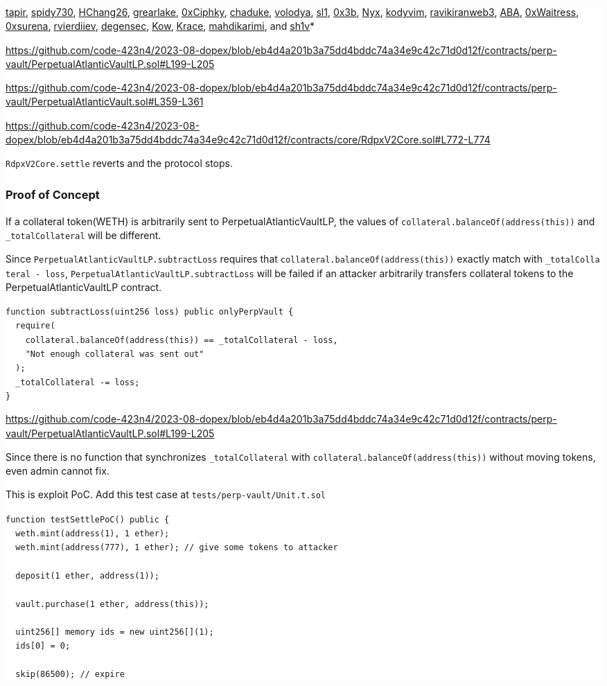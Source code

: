 [tapir](https://github.com/code-423n4/2023-08-dopex-findings/issues/464), [spidy730](https://github.com/code-423n4/2023-08-dopex-findings/issues/437), [HChang26](https://github.com/code-423n4/2023-08-dopex-findings/issues/417), [grearlake](https://github.com/code-423n4/2023-08-dopex-findings/issues/394), [0xCiphky](https://github.com/code-423n4/2023-08-dopex-findings/issues/373), [chaduke](https://github.com/code-423n4/2023-08-dopex-findings/issues/370), [volodya](https://github.com/code-423n4/2023-08-dopex-findings/issues/362), [sl1](https://github.com/code-423n4/2023-08-dopex-findings/issues/343), [0x3b](https://github.com/code-423n4/2023-08-dopex-findings/issues/324), [Nyx](https://github.com/code-423n4/2023-08-dopex-findings/issues/305), [kodyvim](https://github.com/code-423n4/2023-08-dopex-findings/issues/249), [ravikiranweb3](https://github.com/code-423n4/2023-08-dopex-findings/issues/228), [ABA](https://github.com/code-423n4/2023-08-dopex-findings/issues/197), [0xWaitress](https://github.com/code-423n4/2023-08-dopex-findings/issues/161), [0xsurena](https://github.com/code-423n4/2023-08-dopex-findings/issues/131), [rvierdiiev](https://github.com/code-423n4/2023-08-dopex-findings/issues/126), [degensec](https://github.com/code-423n4/2023-08-dopex-findings/issues/124), [Kow](https://github.com/code-423n4/2023-08-dopex-findings/issues/119), [Krace](https://github.com/code-423n4/2023-08-dopex-findings/issues/13), [mahdikarimi](https://github.com/code-423n4/2023-08-dopex-findings/issues/1270), and [sh1v](https://github.com/code-423n4/2023-08-dopex-findings/issues/2193)*

<https://github.com/code-423n4/2023-08-dopex/blob/eb4d4a201b3a75dd4bddc74a34e9c42c71d0d12f/contracts/perp-vault/PerpetualAtlanticVaultLP.sol#L199-L205> 

<https://github.com/code-423n4/2023-08-dopex/blob/eb4d4a201b3a75dd4bddc74a34e9c42c71d0d12f/contracts/perp-vault/PerpetualAtlanticVault.sol#L359-L361> 

<https://github.com/code-423n4/2023-08-dopex/blob/eb4d4a201b3a75dd4bddc74a34e9c42c71d0d12f/contracts/core/RdpxV2Core.sol#L772-L774>

`RdpxV2Core.settle` reverts and the protocol stops.

### Proof of Concept

If a collateral token(WETH) is arbitrarily sent to PerpetualAtlanticVaultLP, the values of `collateral.balanceOf(address(this))` and `_totalCollateral` will be different.

Since `PerpetualAtlanticVaultLP.subtractLoss` requires that `collateral.balanceOf(address(this))` exactly match with `_totalCollateral - loss`, `PerpetualAtlanticVaultLP.subtractLoss` will be failed if an attacker arbitrarily transfers collateral tokens to the PerpetualAtlanticVaultLP contract.

```solidity
function subtractLoss(uint256 loss) public onlyPerpVault {
  require(
    collateral.balanceOf(address(this)) == _totalCollateral - loss,
    "Not enough collateral was sent out"
  );
  _totalCollateral -= loss;
}
```

<https://github.com/code-423n4/2023-08-dopex/blob/eb4d4a201b3a75dd4bddc74a34e9c42c71d0d12f/contracts/perp-vault/PerpetualAtlanticVaultLP.sol#L199-L205>

Since there is no function that synchronizes `_totalCollateral` with `collateral.balanceOf(address(this))` without moving tokens, even admin cannot fix.

This is exploit PoC. Add this test case at `tests/perp-vault/Unit.t.sol`

```solidity
function testSettlePoC() public {
  weth.mint(address(1), 1 ether);
  weth.mint(address(777), 1 ether); // give some tokens to attacker

  deposit(1 ether, address(1));

  vault.purchase(1 ether, address(this));

  uint256[] memory ids = new uint256[](1);
  ids[0] = 0;

  skip(86500); // expire

```